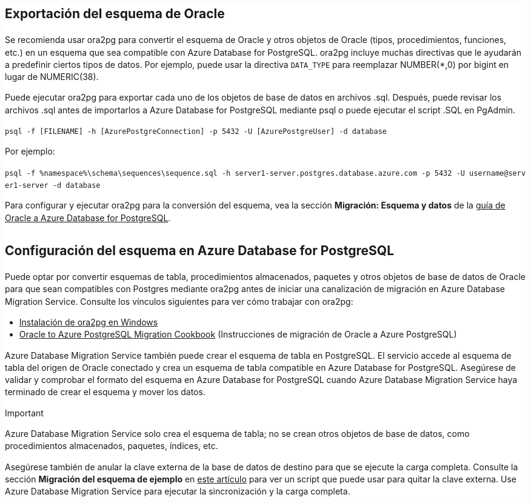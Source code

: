 ## <a name="export-the-oracle-schema"></a>Exportación del esquema de Oracle

Se recomienda usar ora2pg para convertir el esquema de Oracle y otros objetos de Oracle (tipos, procedimientos, funciones, etc.) en un esquema que sea compatible con Azure Database for PostgreSQL. ora2pg incluye muchas directivas que le ayudarán a predefinir ciertos tipos de datos. Por ejemplo, puede usar la directiva `DATA_TYPE` para reemplazar NUMBER(*,0) por bigint en lugar de NUMERIC(38).

Puede ejecutar ora2pg para exportar cada uno de los objetos de base de datos en archivos .sql. Después, puede revisar los archivos .sql antes de importarlos a Azure Database for PostgreSQL mediante psql o puede ejecutar el script .SQL en PgAdmin.

```
psql -f [FILENAME] -h [AzurePostgreConnection] -p 5432 -U [AzurePostgreUser] -d database 
```

Por ejemplo:

```
psql -f %namespace%\schema\sequences\sequence.sql -h server1-server.postgres.database.azure.com -p 5432 -U username@server1-server -d database
```

Para configurar y ejecutar ora2pg para la conversión del esquema, vea la sección **Migración: Esquema y datos** de la [guía de Oracle a Azure Database for PostgreSQL](https://github.com/Microsoft/DataMigrationTeam/blob/master/Whitepapers/Oracle%20to%20Azure%20PostgreSQL%20Migration%20Cookbook.pdf).

## <a name="set-up-the-schema-in-azure-database-for-postgresql"></a>Configuración del esquema en Azure Database for PostgreSQL

Puede optar por convertir esquemas de tabla, procedimientos almacenados, paquetes y otros objetos de base de datos de Oracle para que sean compatibles con Postgres mediante ora2pg antes de iniciar una canalización de migración en Azure Database Migration Service. Consulte los vínculos siguientes para ver cómo trabajar con ora2pg:

* [Instalación de ora2pg en Windows](https://github.com/microsoft/DataMigrationTeam/blob/master/Whitepapers/Steps%20to%20Install%20ora2pg%20on%20Windows%20and%20Linux.pdf)
* [Oracle to Azure PostgreSQL Migration Cookbook](https://github.com/Microsoft/DataMigrationTeam/blob/master/Whitepapers/Oracle%20to%20Azure%20PostgreSQL%20Migration%20Cookbook.pdf) (Instrucciones de migración de Oracle a Azure PostgreSQL)

Azure Database Migration Service también puede crear el esquema de tabla en PostgreSQL. El servicio accede al esquema de tabla del origen de Oracle conectado y crea un esquema de tabla compatible en Azure Database for PostgreSQL. Asegúrese de validar y comprobar el formato del esquema en Azure Database for PostgreSQL cuando Azure Database Migration Service haya terminado de crear el esquema y mover los datos.

> [!IMPORTANT]
> Azure Database Migration Service solo crea el esquema de tabla; no se crean otros objetos de base de datos, como procedimientos almacenados, paquetes, índices, etc.

Asegúrese también de anular la clave externa de la base de datos de destino para que se ejecute la carga completa. Consulte la sección **Migración del esquema de ejemplo** en [este artículo](https://docs.microsoft.com/azure/dms/tutorial-postgresql-azure-postgresql-online) para ver un script que puede usar para quitar la clave externa. Use Azure Database Migration Service para ejecutar la sincronización y la carga completa.

